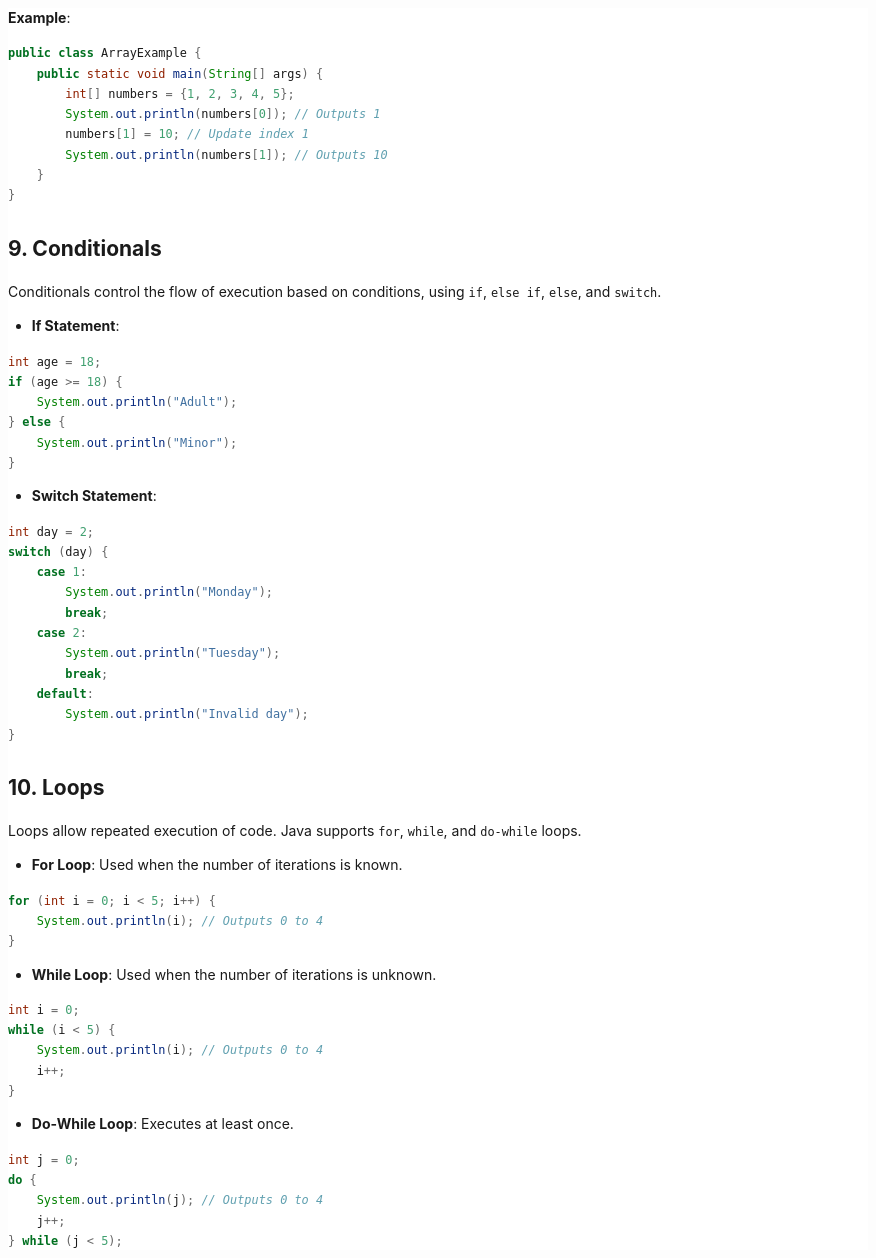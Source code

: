 **Example**:
```java
public class ArrayExample {
    public static void main(String[] args) {
        int[] numbers = {1, 2, 3, 4, 5};
        System.out.println(numbers[0]); // Outputs 1
        numbers[1] = 10; // Update index 1
        System.out.println(numbers[1]); // Outputs 10
    }
}
```

## 9. Conditionals
Conditionals control the flow of execution based on conditions, using `if`, `else if`, `else`, and `switch`.

- **If Statement**:
```java
int age = 18;
if (age >= 18) {
    System.out.println("Adult");
} else {
    System.out.println("Minor");
}
```
- **Switch Statement**:
```java
int day = 2;
switch (day) {
    case 1:
        System.out.println("Monday");
        break;
    case 2:
        System.out.println("Tuesday");
        break;
    default:
        System.out.println("Invalid day");
}
```

## 10. Loops
Loops allow repeated execution of code. Java supports `for`, `while`, and `do-while` loops.

- **For Loop**: Used when the number of iterations is known.
```java
for (int i = 0; i < 5; i++) {
    System.out.println(i); // Outputs 0 to 4
}
```
- **While Loop**: Used when the number of iterations is unknown.
```java
int i = 0;
while (i < 5) {
    System.out.println(i); // Outputs 0 to 4
    i++;
}
```
- **Do-While Loop**: Executes at least once.
```java
int j = 0;
do {
    System.out.println(j); // Outputs 0 to 4
    j++;
} while (j < 5);
```
